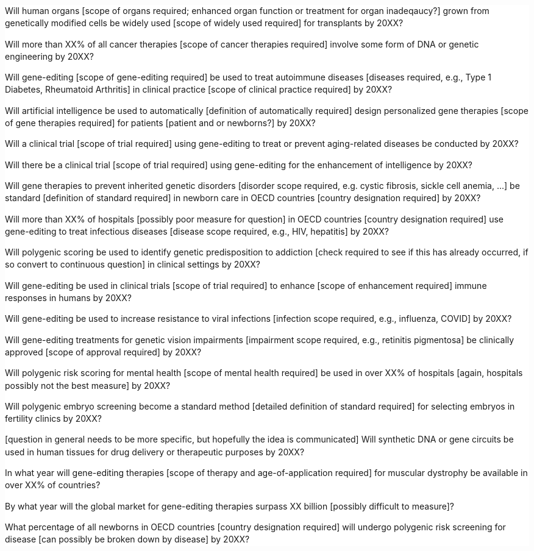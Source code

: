 Will human organs [scope of organs required; enhanced organ function or treatment for organ inadeqaucy?] grown from genetically modified cells be widely used [scope of widely used required] for transplants by 20XX?

Will more than XX% of all cancer therapies [scope of cancer therapies required] involve some form of DNA or genetic engineering by 20XX?

Will gene-editing [scope of gene-editing required] be used to treat autoimmune diseases [diseases required, e.g., Type 1 Diabetes, Rheumatoid Arthritis] in clinical practice [scope of clinical practice required] by 20XX?

Will artificial intelligence be used to automatically [definition of automatically required] design personalized gene therapies [scope of gene therapies required] for patients [patient and or newborns?] by 20XX?

Will a clinical trial [scope of trial required] using gene-editing to treat or prevent aging-related diseases be conducted by 20XX?

Will there be a clinical trial [scope of trial required] using gene-editing for the enhancement of intelligence by 20XX?

Will gene therapies to prevent inherited genetic disorders [disorder scope required, e.g. cystic fibrosis, sickle cell anemia, ...] be standard [definition of standard required] in newborn care in OECD countries [country designation required] by 20XX?

Will more than XX% of hospitals [possibly poor measure for question] in OECD countries [country designation required] use gene-editing to treat infectious diseases [disease scope required, e.g., HIV, hepatitis] by 20XX?

Will polygenic scoring be used to identify genetic predisposition to addiction [check required to see if this has already occurred, if so convert to continuous question] in clinical settings by 20XX?

Will gene-editing be used in clinical trials [scope of trial required] to enhance [scope of enhancement required] immune responses in humans by 20XX?

Will gene-editing be used to increase resistance to viral infections [infection scope required, e.g., influenza, COVID] by 20XX?

Will gene-editing treatments for genetic vision impairments [impairment scope required, e.g., retinitis pigmentosa] be clinically approved [scope of approval required] by 20XX?

Will polygenic risk scoring for mental health [scope of mental health required] be used in over XX% of hospitals [again, hospitals possibly not the best measure] by 20XX?

Will polygenic embryo screening become a standard method [detailed definition of standard required] for selecting embryos in fertility clinics by 20XX?

[question in general needs to be more specific, but hopefully the idea is communicated] Will synthetic DNA or gene circuits be used in human tissues for drug delivery or therapeutic purposes by 20XX?

In what year will gene-editing therapies [scope of therapy and age-of-application required] for muscular dystrophy be available in over XX% of countries?

By what year will the global market for gene-editing therapies surpass XX billion [possibly difficult to measure]?

What percentage of all newborns in OECD countries [country designation required] will undergo polygenic risk screening for disease [can possibly be broken down by disease] by 20XX?
